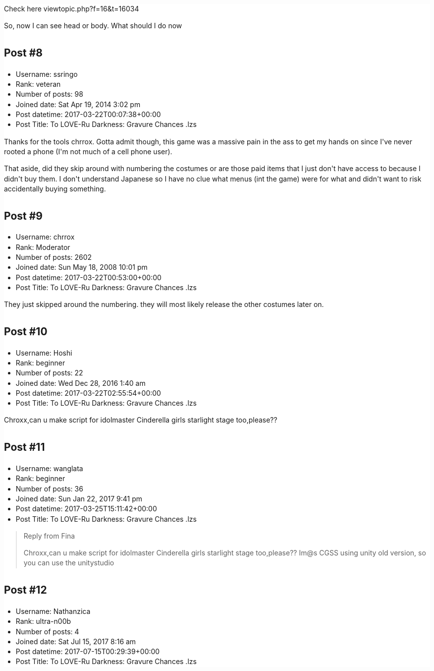 Check here 
viewtopic.php?f=16&t=16034

So, now I can see head or body. What should I do now
## Post #8
- Username: ssringo
- Rank: veteran
- Number of posts: 98
- Joined date: Sat Apr 19, 2014 3:02 pm
- Post datetime: 2017-03-22T00:07:38+00:00
- Post Title: To LOVE-Ru Darkness: Gravure Chances .lzs

Thanks for the tools chrrox. Gotta admit though, this game was a massive pain in the ass to get my hands on since I've never rooted a phone (I'm not much of a cell phone user). 

That aside, did they skip around with numbering the costumes or are those paid items that I just don't have access to because I didn't buy them. I don't understand Japanese so I have no clue what menus (int the game) were for what and didn't want to risk accidentally buying something.
## Post #9
- Username: chrrox
- Rank: Moderator
- Number of posts: 2602
- Joined date: Sun May 18, 2008 10:01 pm
- Post datetime: 2017-03-22T00:53:00+00:00
- Post Title: To LOVE-Ru Darkness: Gravure Chances .lzs

They just skipped around the numbering. they will most likely release the other costumes later on.
## Post #10
- Username: Hoshi
- Rank: beginner
- Number of posts: 22
- Joined date: Wed Dec 28, 2016 1:40 am
- Post datetime: 2017-03-22T02:55:54+00:00
- Post Title: To LOVE-Ru Darkness: Gravure Chances .lzs

Chroxx,can u make script for idolmaster Cinderella girls starlight stage too,please??
## Post #11
- Username: wanglata
- Rank: beginner
- Number of posts: 36
- Joined date: Sun Jan 22, 2017 9:41 pm
- Post datetime: 2017-03-25T15:11:42+00:00
- Post Title: To LOVE-Ru Darkness: Gravure Chances .lzs

> Reply from Fina
>
> Chroxx,can u make script for idolmaster Cinderella girls starlight stage too,please??
Im@s CGSS using unity old version, so you can use the unitystudio
## Post #12
- Username: Nathanzica
- Rank: ultra-n00b
- Number of posts: 4
- Joined date: Sat Jul 15, 2017 8:16 am
- Post datetime: 2017-07-15T00:29:39+00:00
- Post Title: To LOVE-Ru Darkness: Gravure Chances .lzs

